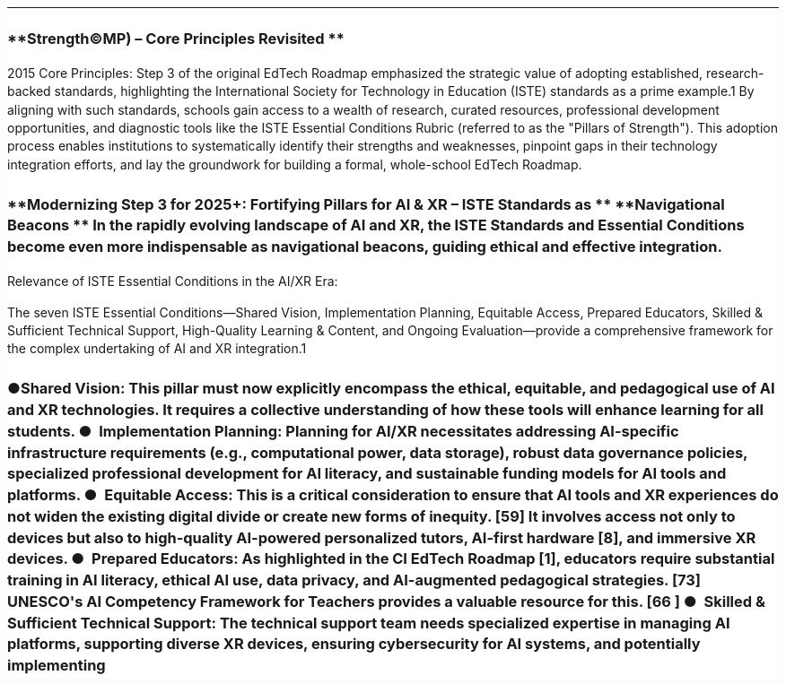 
-----

### **Strength©MP) – Core Principles Revisited **

2015 Core Principles:
Step 3 of the original EdTech Roadmap emphasized the strategic value of adopting
established, research-backed standards, highlighting the International Society for Technology
in Education (ISTE) standards as a prime example.1 By aligning with such standards, schools
gain access to a wealth of research, curated resources, professional development
opportunities, and diagnostic tools like the ISTE Essential Conditions Rubric (referred to as the
"Pillars of Strength"). This adoption process enables institutions to systematically identify
their strengths and weaknesses, pinpoint gaps in their technology integration efforts, and lay
the groundwork for building a formal, whole-school EdTech Roadmap.
### **Modernizing Step 3 for 2025+: Fortifying Pillars for AI & XR – ISTE Standards as ** **Navigational Beacons ** In the rapidly evolving landscape of AI and XR, the ISTE Standards and Essential Conditions become even more indispensable as navigational beacons, guiding ethical and effective integration.

Relevance of ISTE Essential Conditions in the AI/XR Era:

The seven ISTE Essential Conditions—Shared Vision, Implementation Planning, Equitable
Access, Prepared Educators, Skilled & Sufficient Technical Support, High-Quality Learning &
Content, and Ongoing Evaluation—provide a comprehensive framework for the complex
undertaking of AI and XR integration.1
### ● ​ Shared Vision: This pillar must now explicitly encompass the ethical, equitable, and pedagogical use of AI and XR technologies. It requires a collective understanding of how these tools will enhance learning for all students. ● ​ Implementation Planning: Planning for AI/XR necessitates addressing AI-specific infrastructure requirements (e.g., computational power, data storage), robust data governance policies, specialized professional development for AI literacy, and sustainable funding models for AI tools and platforms. ● ​ Equitable Access: This is a critical consideration to ensure that AI tools and XR experiences do not widen the existing digital divide or create new forms of inequity. [59] It involves access not only to devices but also to high-quality AI-powered personalized tutors, AI-first hardware [8], and immersive XR devices. ● ​ Prepared Educators: As highlighted in the CI EdTech Roadmap [1], educators require substantial training in AI literacy, ethical AI use, data privacy, and AI-augmented pedagogical strategies. [73] UNESCO's AI Competency Framework for Teachers provides a valuable resource for this. [66 ] ● ​ Skilled & Sufficient Technical Support: The technical support team needs specialized expertise in managing AI platforms, supporting diverse XR devices, ensuring cybersecurity for AI systems, and potentially implementing
